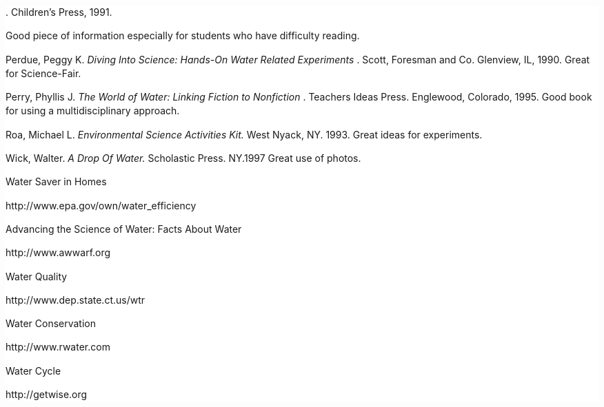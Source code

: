   </i>
   .  Children’s Press, 1991.
  </p>
  <p>
   Good piece of information especially for students who have difficulty reading.
  </p>
<p>
   Perdue, Peggy K.
   <i>
    Diving Into Science:  Hands-On Water Related Experiments
   </i>
   .  Scott, Foresman and Co.  Glenview, IL, 1990.  Great for Science-Fair.
  </p>
<p>
   Perry, Phyllis J.
   <i>
    The World of Water:  Linking Fiction to Nonfiction
   </i>
   .  Teachers Ideas Press.  Englewood, Colorado, 1995.  Good book for using a multidisciplinary approach.
  </p>
<p>
   Roa, Michael L.
   <i>
    Environmental Science Activities Kit.
   </i>
   West Nyack, NY. 1993. Great ideas for experiments.
  </p>
<p>
   Wick, Walter.
   <i>
    A Drop Of Water.
   </i>
   Scholastic Press. NY.1997  Great use of photos.
  </p>
<p>
   Water Saver in Homes
  </p>
  <p>
   http://www.epa.gov/own/water_efficiency
  </p>
<p>
   Advancing the Science of Water:  Facts About Water
  </p>
  <p>
   http://www.awwarf.org
  </p>
<p>
   Water Quality
  </p>
  <p>
   http://www.dep.state.ct.us/wtr
  </p>
<p>
   Water Conservation
  </p>
  <p>
   http://www.rwater.com
  </p>
<p>
   Water Cycle
  </p>
  <p>
   http://getwise.org